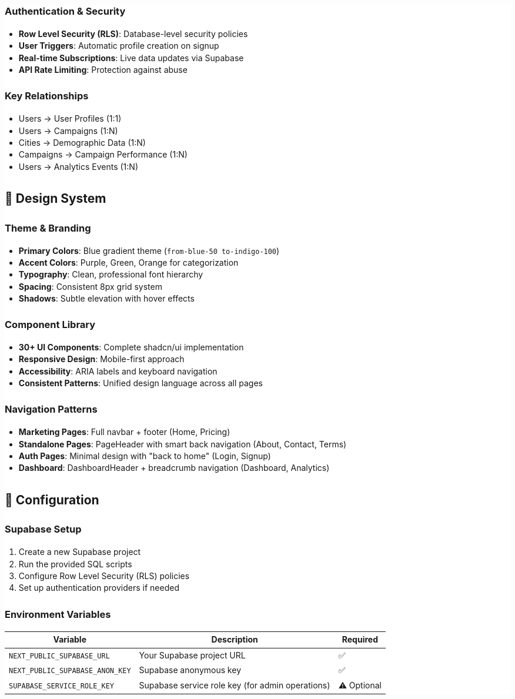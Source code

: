### Authentication & Security
- **Row Level Security (RLS)**: Database-level security policies
- **User Triggers**: Automatic profile creation on signup
- **Real-time Subscriptions**: Live data updates via Supabase
- **API Rate Limiting**: Protection against abuse

### Key Relationships
- Users → User Profiles (1:1)
- Users → Campaigns (1:N)
- Cities → Demographic Data (1:N)
- Campaigns → Campaign Performance (1:N)
- Users → Analytics Events (1:N)

## 🎨 Design System

### Theme & Branding
- **Primary Colors**: Blue gradient theme (`from-blue-50 to-indigo-100`)
- **Accent Colors**: Purple, Green, Orange for categorization
- **Typography**: Clean, professional font hierarchy
- **Spacing**: Consistent 8px grid system
- **Shadows**: Subtle elevation with hover effects

### Component Library
- **30+ UI Components**: Complete shadcn/ui implementation
- **Responsive Design**: Mobile-first approach
- **Accessibility**: ARIA labels and keyboard navigation
- **Consistent Patterns**: Unified design language across all pages

### Navigation Patterns
- **Marketing Pages**: Full navbar + footer (Home, Pricing)
- **Standalone Pages**: PageHeader with smart back navigation (About, Contact, Terms)
- **Auth Pages**: Minimal design with "back to home" (Login, Signup)
- **Dashboard**: DashboardHeader + breadcrumb navigation (Dashboard, Analytics)

## 🔧 Configuration

### Supabase Setup
1. Create a new Supabase project
2. Run the provided SQL scripts
3. Configure Row Level Security (RLS) policies
4. Set up authentication providers if needed

### Environment Variables
| Variable | Description | Required |
|----------|-------------|----------|
| `NEXT_PUBLIC_SUPABASE_URL` | Your Supabase project URL | ✅ |
| `NEXT_PUBLIC_SUPABASE_ANON_KEY` | Supabase anonymous key | ✅ |
| `SUPABASE_SERVICE_ROLE_KEY` | Supabase service role key (for admin operations) | ⚠️ Optional |
